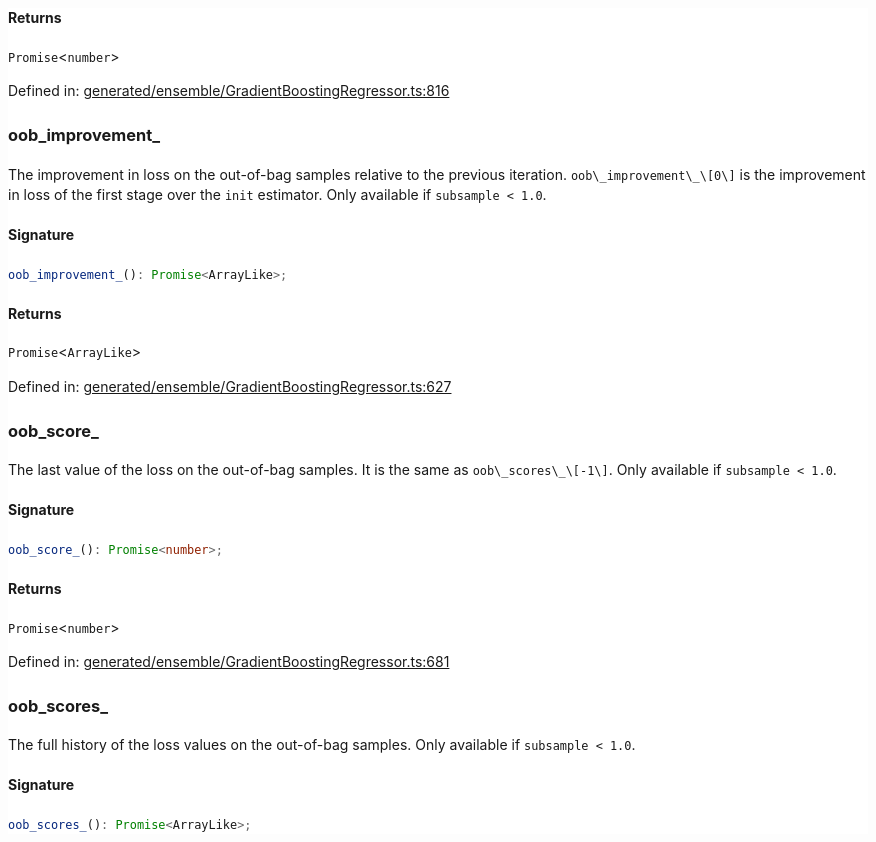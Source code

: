 #### Returns

`Promise`\<`number`\>

Defined in: [generated/ensemble/GradientBoostingRegressor.ts:816](https://github.com/transitive-bullshit/scikit-learn-ts/blob/f3d7d2d/packages/sklearn/src/generated/ensemble/GradientBoostingRegressor.ts#L816)

### oob\_improvement\_

The improvement in loss on the out-of-bag samples relative to the previous iteration. `oob\_improvement\_\[0\]` is the improvement in loss of the first stage over the `init` estimator. Only available if `subsample < 1.0`.

#### Signature

```ts
oob_improvement_(): Promise<ArrayLike>;
```

#### Returns

`Promise`\<`ArrayLike`\>

Defined in: [generated/ensemble/GradientBoostingRegressor.ts:627](https://github.com/transitive-bullshit/scikit-learn-ts/blob/f3d7d2d/packages/sklearn/src/generated/ensemble/GradientBoostingRegressor.ts#L627)

### oob\_score\_

The last value of the loss on the out-of-bag samples. It is the same as `oob\_scores\_\[-1\]`. Only available if `subsample < 1.0`.

#### Signature

```ts
oob_score_(): Promise<number>;
```

#### Returns

`Promise`\<`number`\>

Defined in: [generated/ensemble/GradientBoostingRegressor.ts:681](https://github.com/transitive-bullshit/scikit-learn-ts/blob/f3d7d2d/packages/sklearn/src/generated/ensemble/GradientBoostingRegressor.ts#L681)

### oob\_scores\_

The full history of the loss values on the out-of-bag samples. Only available if `subsample < 1.0`.

#### Signature

```ts
oob_scores_(): Promise<ArrayLike>;
```
